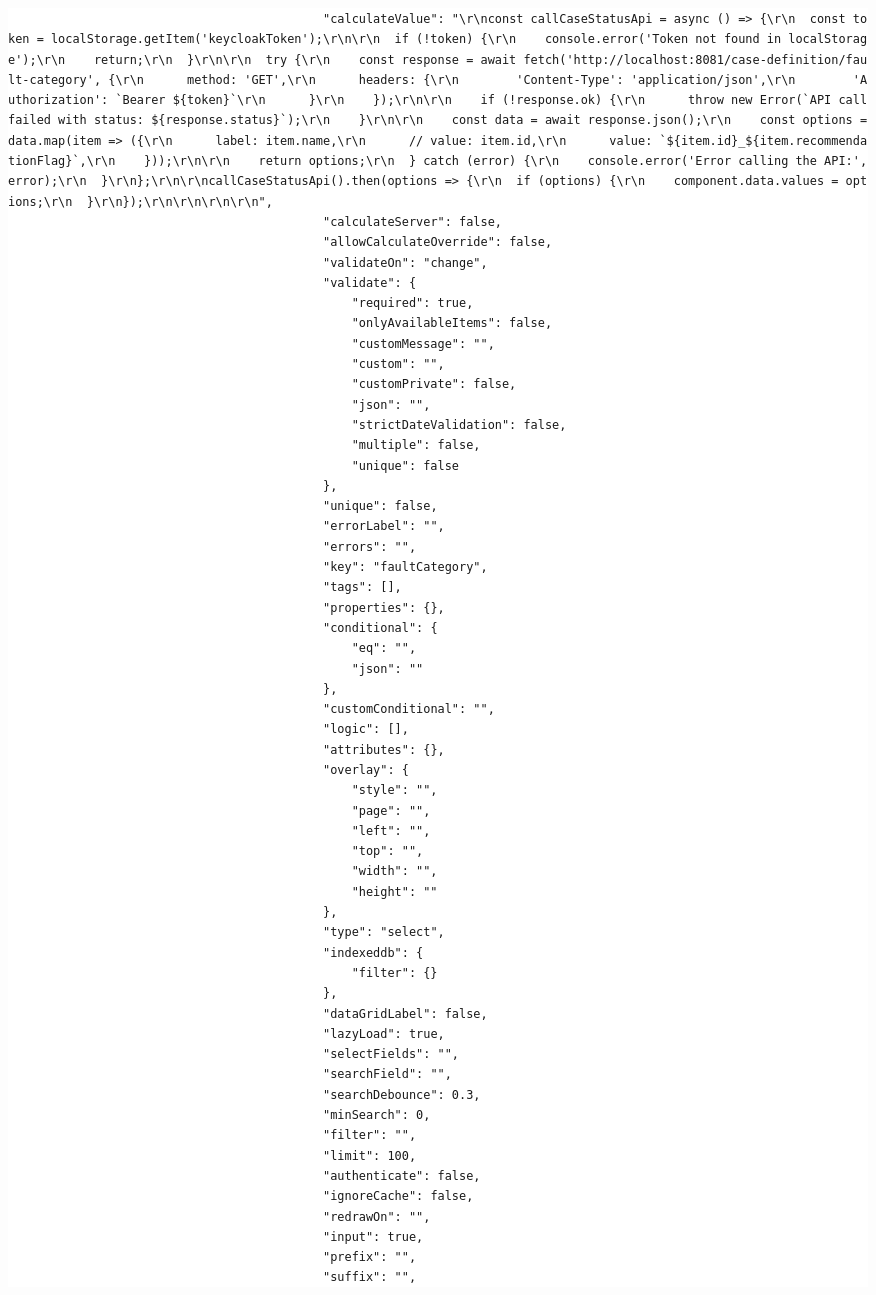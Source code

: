                                                 "calculateValue": "\r\nconst callCaseStatusApi = async () => {\r\n  const token = localStorage.getItem('keycloakToken');\r\n\r\n  if (!token) {\r\n    console.error('Token not found in localStorage');\r\n    return;\r\n  }\r\n\r\n  try {\r\n    const response = await fetch('http://localhost:8081/case-definition/fault-category', {\r\n      method: 'GET',\r\n      headers: {\r\n        'Content-Type': 'application/json',\r\n        'Authorization': `Bearer ${token}`\r\n      }\r\n    });\r\n\r\n    if (!response.ok) {\r\n      throw new Error(`API call failed with status: ${response.status}`);\r\n    }\r\n\r\n    const data = await response.json();\r\n    const options = data.map(item => ({\r\n      label: item.name,\r\n      // value: item.id,\r\n      value: `${item.id}_${item.recommendationFlag}`,\r\n    }));\r\n\r\n    return options;\r\n  } catch (error) {\r\n    console.error('Error calling the API:', error);\r\n  }\r\n};\r\n\r\ncallCaseStatusApi().then(options => {\r\n  if (options) {\r\n    component.data.values = options;\r\n  }\r\n});\r\n\r\n\r\n\r\n",
                                                "calculateServer": false,
                                                "allowCalculateOverride": false,
                                                "validateOn": "change",
                                                "validate": {
                                                    "required": true,
                                                    "onlyAvailableItems": false,
                                                    "customMessage": "",
                                                    "custom": "",
                                                    "customPrivate": false,
                                                    "json": "",
                                                    "strictDateValidation": false,
                                                    "multiple": false,
                                                    "unique": false
                                                },
                                                "unique": false,
                                                "errorLabel": "",
                                                "errors": "",
                                                "key": "faultCategory",
                                                "tags": [],
                                                "properties": {},
                                                "conditional": {
                                                    "eq": "",
                                                    "json": ""
                                                },
                                                "customConditional": "",
                                                "logic": [],
                                                "attributes": {},
                                                "overlay": {
                                                    "style": "",
                                                    "page": "",
                                                    "left": "",
                                                    "top": "",
                                                    "width": "",
                                                    "height": ""
                                                },
                                                "type": "select",
                                                "indexeddb": {
                                                    "filter": {}
                                                },
                                                "dataGridLabel": false,
                                                "lazyLoad": true,
                                                "selectFields": "",
                                                "searchField": "",
                                                "searchDebounce": 0.3,
                                                "minSearch": 0,
                                                "filter": "",
                                                "limit": 100,
                                                "authenticate": false,
                                                "ignoreCache": false,
                                                "redrawOn": "",
                                                "input": true,
                                                "prefix": "",
                                                "suffix": "",